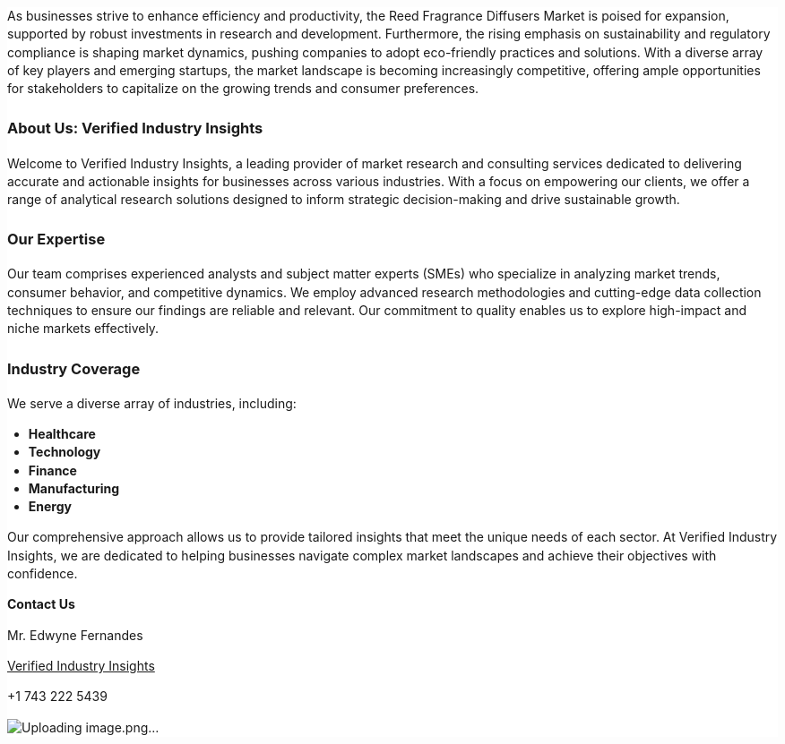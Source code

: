 As businesses strive to enhance efficiency and productivity, the Reed Fragrance Diffusers Market is poised for expansion, supported by robust investments in research and development. Furthermore, the rising emphasis on sustainability and regulatory compliance is shaping market dynamics, pushing companies to adopt eco-friendly practices and solutions. With a diverse array of key players and emerging startups, the market landscape is becoming increasingly competitive, offering ample opportunities for stakeholders to capitalize on the growing trends and consumer preferences.</p><h3>About Us: Verified Industry Insights</h3><p>Welcome to Verified Industry Insights, a leading provider of market research and consulting services dedicated to delivering accurate and actionable insights for businesses across various industries. With a focus on empowering our clients, we offer a range of analytical research solutions designed to inform strategic decision-making and drive sustainable growth.</p><h3>Our Expertise</h3><p>Our team comprises experienced analysts and subject matter experts (SMEs) who specialize in analyzing market trends, consumer behavior, and competitive dynamics. We employ advanced research methodologies and cutting-edge data collection techniques to ensure our findings are reliable and relevant. Our commitment to quality enables us to explore high-impact and niche markets effectively.</p><h3>Industry Coverage</h3><p>We serve a diverse array of industries, including:</p><ul><li><strong>Healthcare</strong></li><li><strong>Technology</strong></li><li><strong>Finance</strong></li><li><strong>Manufacturing</strong></li><li><strong>Energy</strong></li></ul><p>Our comprehensive approach allows us to provide tailored insights that meet the unique needs of each sector. At Verified Industry Insights, we are dedicated to helping businesses navigate complex market landscapes and achieve their objectives with confidence.</p><p><strong>Contact Us</strong></p><p>Mr. Edwyne Fernandes</p><p><a href="https://www.verifiedindustryinsights.com/">Verified Industry Insights</a></p><p>+1 743 222 5439</p>
![Uploading image.png…]()
